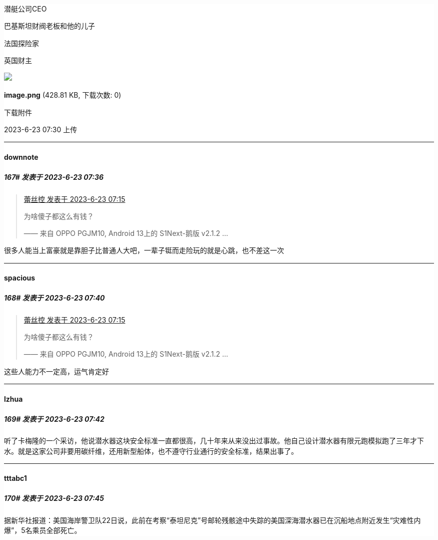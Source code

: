 潜艇公司CEO

巴基斯坦财阀老板和他的儿子

法国探险家

英国财主 ​​​

<img src="https://img.saraba1st.com/forum/202306/23/073042nij0ia434h251yh5.png" referrerpolicy="no-referrer">

<strong>image.png</strong> (428.81 KB, 下载次数: 0)

下载附件

2023-6-23 07:30 上传


*****

####  downnote  
##### 167#       发表于 2023-6-23 07:36

<blockquote><a href="httphttps://bbs.saraba1st.com/2b/forum.php?mod=redirect&amp;goto=findpost&amp;pid=61391691&amp;ptid=2140999" target="_blank">蕾丝控 发表于 2023-6-23 07:15</a>

为啥傻子都这么有钱？

—— 来自 OPPO PGJM10, Android 13上的 S1Next-鹅版 v2.1.2 ...</blockquote>
很多人能当上富豪就是靠胆子比普通人大吧，一辈子铤而走险玩的就是心跳，也不差这一次

*****

####  spacious  
##### 168#       发表于 2023-6-23 07:40

<blockquote><a href="httphttps://bbs.saraba1st.com/2b/forum.php?mod=redirect&amp;goto=findpost&amp;pid=61391691&amp;ptid=2140999" target="_blank">蕾丝控 发表于 2023-6-23 07:15</a>

为啥傻子都这么有钱？

—— 来自 OPPO PGJM10, Android 13上的 S1Next-鹅版 v2.1.2 ...</blockquote>
这些人能力不一定高，运气肯定好

*****

####  lzhua  
##### 169#       发表于 2023-6-23 07:42

听了卡梅隆的一个采访，他说潜水器这块安全标准一直都很高，几十年来从来没出过事故。他自己设计潜水器有限元跑模拟跑了三年才下水。就是这家公司非要用碳纤维，还用新型船体，也不遵守行业通行的安全标准，结果出事了。


*****

####  tttabc1  
##### 170#       发表于 2023-6-23 07:45

据新华社报道：美国海岸警卫队22日说，此前在考察“泰坦尼克”号邮轮残骸途中失踪的美国深海潜水器已在沉船地点附近发生“灾难性内爆”，5名乘员全部死亡。
